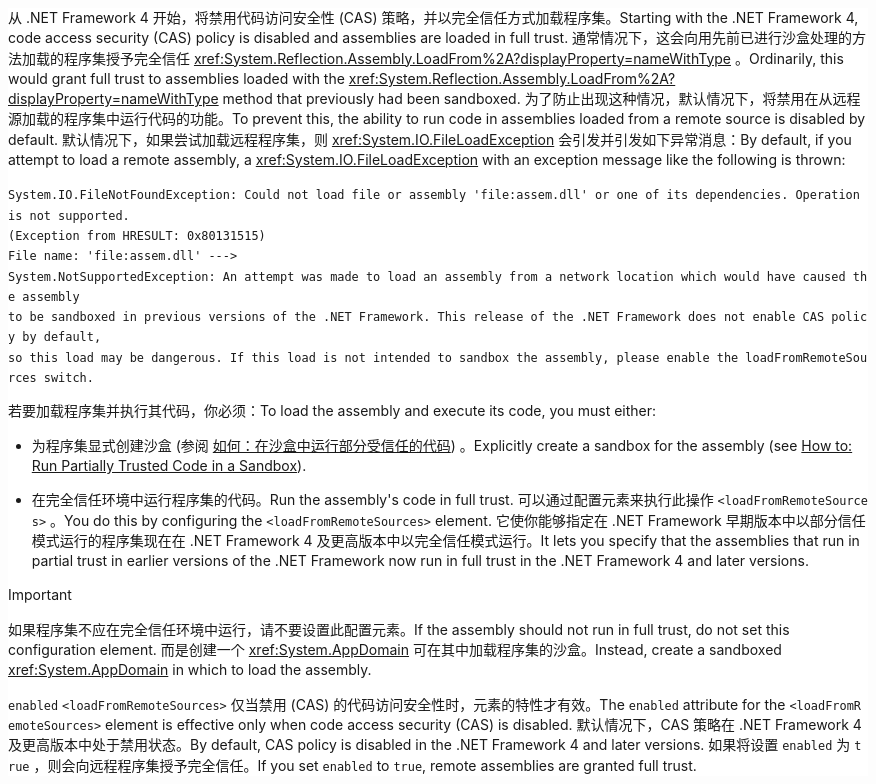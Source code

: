 <span data-ttu-id="41d78-131">从 .NET Framework 4 开始，将禁用代码访问安全性 (CAS) 策略，并以完全信任方式加载程序集。</span><span class="sxs-lookup"><span data-stu-id="41d78-131">Starting with the .NET Framework 4, code access security (CAS) policy is disabled and assemblies are loaded in full trust.</span></span> <span data-ttu-id="41d78-132">通常情况下，这会向用先前已进行沙盒处理的方法加载的程序集授予完全信任 <xref:System.Reflection.Assembly.LoadFrom%2A?displayProperty=nameWithType> 。</span><span class="sxs-lookup"><span data-stu-id="41d78-132">Ordinarily, this would grant full trust to assemblies loaded with the <xref:System.Reflection.Assembly.LoadFrom%2A?displayProperty=nameWithType> method that previously had been sandboxed.</span></span> <span data-ttu-id="41d78-133">为了防止出现这种情况，默认情况下，将禁用在从远程源加载的程序集中运行代码的功能。</span><span class="sxs-lookup"><span data-stu-id="41d78-133">To prevent this, the ability to run code in assemblies loaded from a remote source is disabled by default.</span></span> <span data-ttu-id="41d78-134">默认情况下，如果尝试加载远程程序集，则 <xref:System.IO.FileLoadException> 会引发并引发如下异常消息：</span><span class="sxs-lookup"><span data-stu-id="41d78-134">By default, if you attempt to load a remote assembly, a <xref:System.IO.FileLoadException> with an exception message like the following is thrown:</span></span>

```text
System.IO.FileNotFoundException: Could not load file or assembly 'file:assem.dll' or one of its dependencies. Operation is not supported.
(Exception from HRESULT: 0x80131515)
File name: 'file:assem.dll' --->
System.NotSupportedException: An attempt was made to load an assembly from a network location which would have caused the assembly
to be sandboxed in previous versions of the .NET Framework. This release of the .NET Framework does not enable CAS policy by default,
so this load may be dangerous. If this load is not intended to sandbox the assembly, please enable the loadFromRemoteSources switch.
```

<span data-ttu-id="41d78-135">若要加载程序集并执行其代码，你必须：</span><span class="sxs-lookup"><span data-stu-id="41d78-135">To load the assembly and execute its code, you must either:</span></span>

- <span data-ttu-id="41d78-136">为程序集显式创建沙盒 (参阅 [如何：在沙盒中运行部分受信任的代码](../../../misc/how-to-run-partially-trusted-code-in-a-sandbox.md)) 。</span><span class="sxs-lookup"><span data-stu-id="41d78-136">Explicitly create a sandbox for the assembly (see [How to: Run Partially Trusted Code in a Sandbox](../../../misc/how-to-run-partially-trusted-code-in-a-sandbox.md)).</span></span>

- <span data-ttu-id="41d78-137">在完全信任环境中运行程序集的代码。</span><span class="sxs-lookup"><span data-stu-id="41d78-137">Run the assembly's code in full trust.</span></span> <span data-ttu-id="41d78-138">可以通过配置元素来执行此操作 `<loadFromRemoteSources>` 。</span><span class="sxs-lookup"><span data-stu-id="41d78-138">You do this by configuring the `<loadFromRemoteSources>` element.</span></span> <span data-ttu-id="41d78-139">它使你能够指定在 .NET Framework 早期版本中以部分信任模式运行的程序集现在在 .NET Framework 4 及更高版本中以完全信任模式运行。</span><span class="sxs-lookup"><span data-stu-id="41d78-139">It lets you specify that the assemblies that run in partial trust in earlier versions of the .NET Framework now run in full trust in the .NET Framework 4 and later versions.</span></span>

> [!IMPORTANT]
> <span data-ttu-id="41d78-140">如果程序集不应在完全信任环境中运行，请不要设置此配置元素。</span><span class="sxs-lookup"><span data-stu-id="41d78-140">If the assembly should not run in full trust, do not set this configuration element.</span></span> <span data-ttu-id="41d78-141">而是创建一个 <xref:System.AppDomain> 可在其中加载程序集的沙盒。</span><span class="sxs-lookup"><span data-stu-id="41d78-141">Instead, create a sandboxed <xref:System.AppDomain> in which to load the assembly.</span></span>

<span data-ttu-id="41d78-142">`enabled` `<loadFromRemoteSources>` 仅当禁用 (CAS) 的代码访问安全性时，元素的特性才有效。</span><span class="sxs-lookup"><span data-stu-id="41d78-142">The `enabled` attribute for the `<loadFromRemoteSources>` element is effective only when code access security (CAS) is disabled.</span></span> <span data-ttu-id="41d78-143">默认情况下，CAS 策略在 .NET Framework 4 及更高版本中处于禁用状态。</span><span class="sxs-lookup"><span data-stu-id="41d78-143">By default, CAS policy is disabled in the .NET Framework 4 and later versions.</span></span> <span data-ttu-id="41d78-144">如果将设置 `enabled` 为 `true` ，则会向远程程序集授予完全信任。</span><span class="sxs-lookup"><span data-stu-id="41d78-144">If you set `enabled` to `true`, remote assemblies are granted full trust.</span></span>
